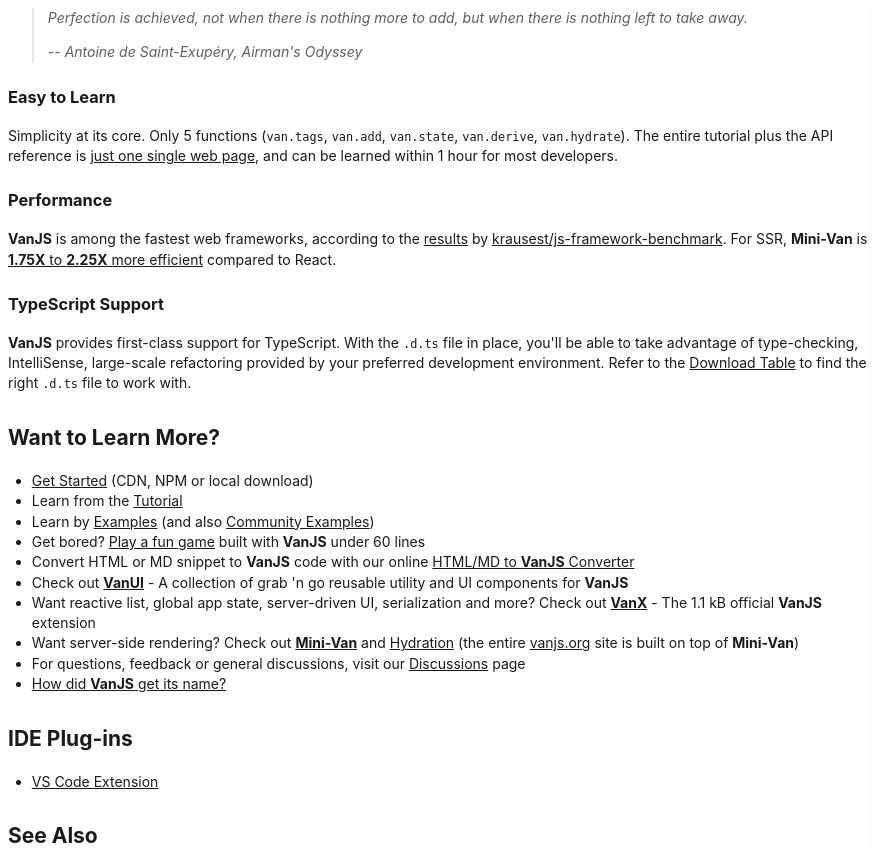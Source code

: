 > _Perfection is achieved, not when there is nothing more to add, but when there is nothing left to take away._
>
> _-- Antoine de Saint-Exupéry, Airman's Odyssey_

### Easy to Learn

Simplicity at its core. Only 5 functions (`van.tags`, `van.add`, `van.state`, `van.derive`, `van.hydrate`). The entire tutorial plus the API reference is [just one single web page](https://vanjs.org/tutorial), and can be learned within 1 hour for most developers.

### Performance

**VanJS** is among the fastest web frameworks, according to the [results](https://krausest.github.io/js-framework-benchmark/2023/table_chrome_117.0.5938.62.html) by [krausest/js-framework-benchmark](https://github.com/krausest/js-framework-benchmark). For SSR, **Mini-Van** is [**1.75X** to **2.25X** more efficient](https://github.com/vanjs-org/mini-van/tree/main/bench#react-vs-mini-van) compared to React.

### TypeScript Support

**VanJS** provides first-class support for TypeScript. With the `.d.ts` file in place, you'll be able to take advantage of type-checking, IntelliSense, large-scale refactoring provided by your preferred development environment. Refer to the [Download Table](https://vanjs.org/start#download-table) to find the right `.d.ts` file to work with.

## Want to Learn More?

* [Get Started](https://vanjs.org/start) (CDN, NPM or local download)
* Learn from the [Tutorial](https://vanjs.org/tutorial)
* Learn by [Examples](https://vanjs.org/demo) (and also [Community Examples](https://vanjs.org/demo#community-examples))
* Get bored? [Play a fun game](https://vanjs.org/demo#game) built with **VanJS** under 60 lines
* Convert HTML or MD snippet to **VanJS** code with our online [HTML/MD to **VanJS** Converter](https://vanjs.org/convert)
* Check out [**VanUI**](https://github.com/vanjs-org/van/tree/main/components) - A collection of grab 'n go reusable utility and UI components for **VanJS**
* Want reactive list, global app state, server-driven UI, serialization and more? Check out [**VanX**](https://vanjs.org/x) - The 1.1 kB official **VanJS** extension
* Want server-side rendering? Check out [**Mini-Van**](https://github.com/vanjs-org/mini-van) and [Hydration](https://vanjs.org/ssr) (the entire [vanjs.org](https://vanjs.org/) site is built on top of **Mini-Van**)
* For questions, feedback or general discussions, visit our [Discussions](https://github.com/vanjs-org/van/discussions) page
* [How did **VanJS** get its name?](https://vanjs.org/about#name)

## IDE Plug-ins

* [VS Code Extension](https://marketplace.visualstudio.com/items?itemName=TaoXin.vanjs-importtag)

## See Also

